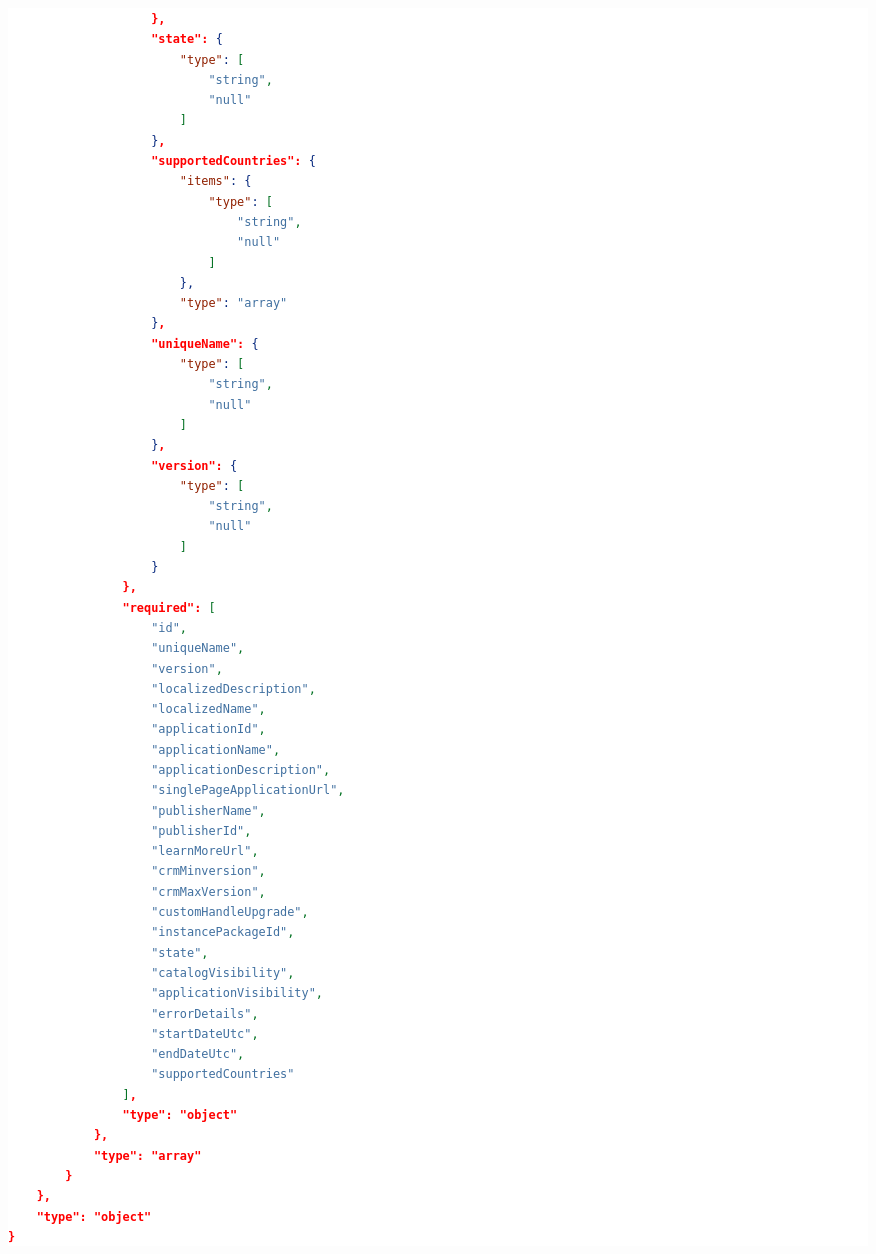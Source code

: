 ```json
                    },
                    "state": {
                        "type": [
                            "string",
                            "null"
                        ]
                    },
                    "supportedCountries": {
                        "items": {
                            "type": [
                                "string",
                                "null"
                            ]
                        },
                        "type": "array"
                    },
                    "uniqueName": {
                        "type": [
                            "string",
                            "null"
                        ]
                    },
                    "version": {
                        "type": [
                            "string",
                            "null"
                        ]
                    }
                },
                "required": [
                    "id",
                    "uniqueName",
                    "version",
                    "localizedDescription",
                    "localizedName",
                    "applicationId",
                    "applicationName",
                    "applicationDescription",
                    "singlePageApplicationUrl",
                    "publisherName",
                    "publisherId",
                    "learnMoreUrl",
                    "crmMinversion",
                    "crmMaxVersion",
                    "customHandleUpgrade",
                    "instancePackageId",
                    "state",
                    "catalogVisibility",
                    "applicationVisibility",
                    "errorDetails",
                    "startDateUtc",
                    "endDateUtc",
                    "supportedCountries"
                ],
                "type": "object"
            },
            "type": "array"
        }
    },
    "type": "object"
}
```

